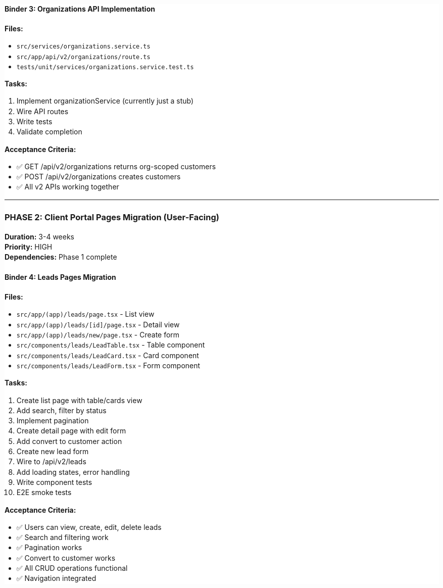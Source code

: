 #### Binder 3: Organizations API Implementation
**Files:**
- `src/services/organizations.service.ts`
- `src/app/api/v2/organizations/route.ts`
- `tests/unit/services/organizations.service.test.ts`

**Tasks:**
1. Implement organizationService (currently just a stub)
2. Wire API routes
3. Write tests
4. Validate completion

**Acceptance Criteria:**
- ✅ GET /api/v2/organizations returns org-scoped customers
- ✅ POST /api/v2/organizations creates customers
- ✅ All v2 APIs working together

---

### PHASE 2: Client Portal Pages Migration (User-Facing)
**Duration:** 3-4 weeks  
**Priority:** HIGH  
**Dependencies:** Phase 1 complete

#### Binder 4: Leads Pages Migration
**Files:**
- `src/app/(app)/leads/page.tsx` - List view
- `src/app/(app)/leads/[id]/page.tsx` - Detail view
- `src/app/(app)/leads/new/page.tsx` - Create form
- `src/components/leads/LeadTable.tsx` - Table component
- `src/components/leads/LeadCard.tsx` - Card component
- `src/components/leads/LeadForm.tsx` - Form component

**Tasks:**
1. Create list page with table/cards view
2. Add search, filter by status
3. Implement pagination
4. Create detail page with edit form
5. Add convert to customer action
6. Create new lead form
7. Wire to /api/v2/leads
8. Add loading states, error handling
9. Write component tests
10. E2E smoke tests

**Acceptance Criteria:**
- ✅ Users can view, create, edit, delete leads
- ✅ Search and filtering work
- ✅ Pagination works
- ✅ Convert to customer works
- ✅ All CRUD operations functional
- ✅ Navigation integrated
